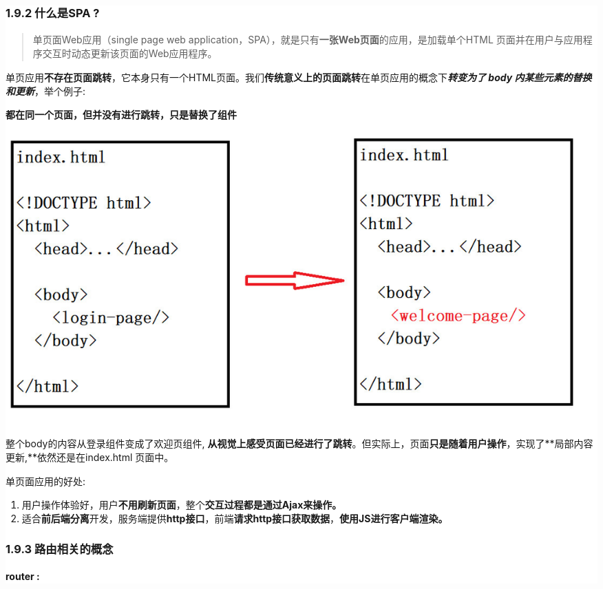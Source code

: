 



### 1.9.2 什么是SPA ?  



> 单页面Web应用（single page web application，SPA），就是只有**一张Web页面**的应用，是加载单个HTML 页面并在用户与应用程序交互时动态更新该页面的Web应用程序。  



单页应用**不存在页面跳转**，它本身只有一个HTML页面。我们**传统意义上的页面跳转**在单页应用的概念下***转变为了 body 内某些元素的替换和更新***，举个例子:  

**都在同一个页面，但并没有进行跳转，只是替换了组件**

![image-20210329103249976](../picture/Vue.js/image-20210329103249976.png)



整个body的内容从登录组件变成了欢迎页组件, **从视觉上感受页面已经进行了跳转**。但实际上，页面**只是随着用户操作**，实现了**局部内容更新,**依然还是在index.html 页面中。



单页面应用的好处:

1. 用户操作体验好，用户**不用刷新页面**，整个**交互过程都是通过Ajax来操作。**
2. 适合**前后端分离**开发，服务端提供**http接口**，前端**请求http接口获取数据**，**使用JS进行客户端渲染。**  





### 1.9.3 路由相关的概念  





**router :**
